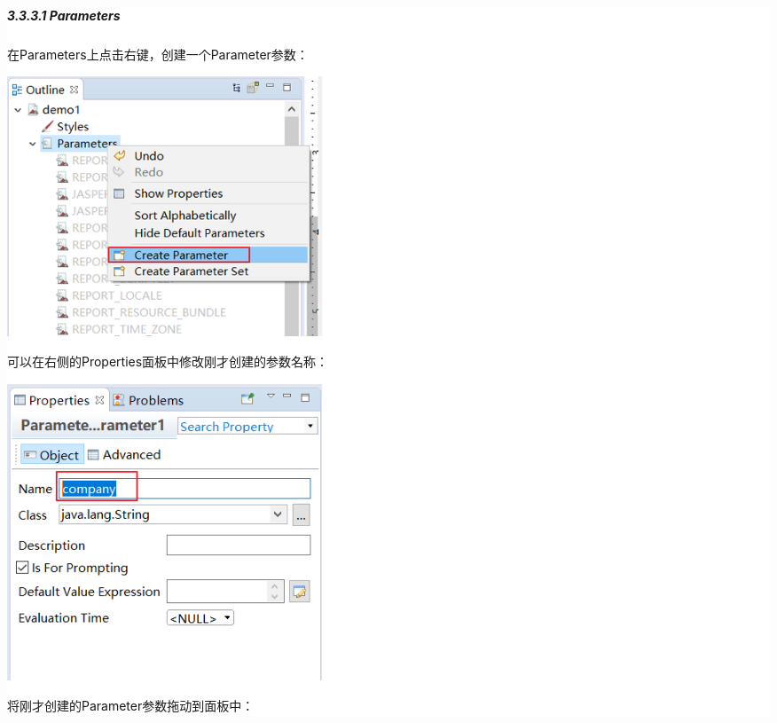 ##### 3.3.3.1 Parameters

在Parameters上点击右键，创建一个Parameter参数：

![33](传智健康项目讲义-day12.assets/33.png)

 

可以在右侧的Properties面板中修改刚才创建的参数名称：

![34](传智健康项目讲义-day12.assets/34.png)

 

将刚才创建的Parameter参数拖动到面板中：
